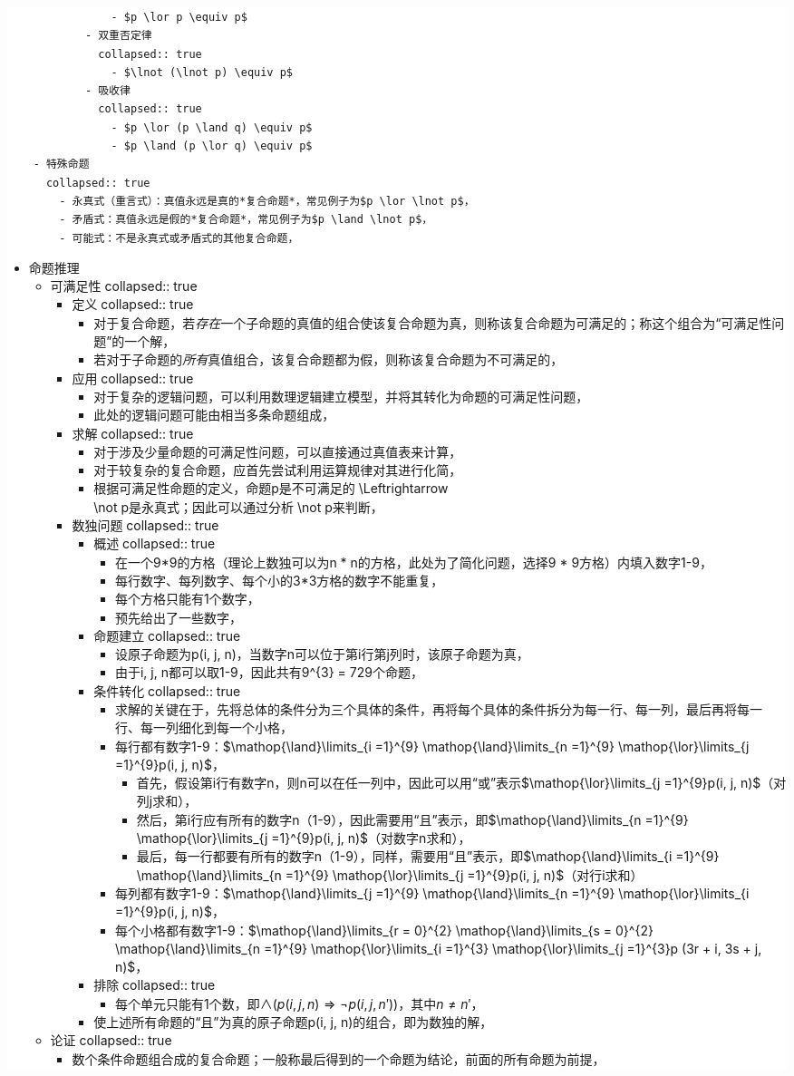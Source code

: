 					- $p \lor p \equiv p$
				- 双重否定律
				  collapsed:: true
					- $\lnot (\lnot p) \equiv p$
				- 吸收律
				  collapsed:: true
					- $p \lor (p \land q) \equiv p$
					- $p \land (p \lor q) \equiv p$
		- 特殊命题
		  collapsed:: true
			- 永真式（重言式）：真值永远是真的*复合命题*，常见例子为$p \lor \lnot p$，
			- 矛盾式：真值永远是假的*复合命题*，常见例子为$p \land \lnot p$，
			- 可能式：不是永真式或矛盾式的其他复合命题，
- 命题推理
	- 可满足性
	  collapsed:: true
		- 定义
		  collapsed:: true
			- 对于复合命题，若*存在*一个子命题的真值的组合使该复合命题为真，则称该复合命题为可满足的；称这个组合为“可满足性问题”的一个解，
			- 若对于子命题的*所有*真值组合，该复合命题都为假，则称该复合命题为不可满足的，
		- 应用
		  collapsed:: true
			- 对于复杂的逻辑问题，可以利用数理逻辑建立模型，并将其转化为命题的可满足性问题，
			- 此处的逻辑问题可能由相当多条命题组成，
		- 求解
		  collapsed:: true
			- 对于涉及少量命题的可满足性问题，可以直接通过真值表来计算，
			- 对于较复杂的复合命题，应首先尝试利用运算规律对其进行化简，
			- 根据可满足性命题的定义，命题p是不可满足的 \Leftrightarrow  
			   \not p是永真式；因此可以通过分析 \not p来判断，
		- 数独问题
		  collapsed:: true
			- 概述
			  collapsed:: true
				- 在一个9*9的方格（理论上数独可以为n * n的方格，此处为了简化问题，选择9 * 9方格）内填入数字1-9，
				- 每行数字、每列数字、每个小的3*3方格的数字不能重复，
				- 每个方格只能有1个数字，
				- 预先给出了一些数字，
			- 命题建立
			  collapsed:: true
				- 设原子命题为p(i, j, n)，当数字n可以位于第i行第j列时，该原子命题为真，
				- 由于i, j, n都可以取1-9，因此共有9^{3} = 729个命题，
			- 条件转化
			  collapsed:: true
				- 求解的关键在于，先将总体的条件分为三个具体的条件，再将每个具体的条件拆分为每一行、每一列，最后再将每一行、每一列细化到每一个小格，
				- 每行都有数字1-9：$\mathop{\land}\limits_{i =1}^{9} \mathop{\land}\limits_{n =1}^{9} \mathop{\lor}\limits_{j =1}^{9}p(i, j, n)$，
					- 首先，假设第i行有数字n，则n可以在任一列中，因此可以用“或”表示$\mathop{\lor}\limits_{j =1}^{9}p(i, j, n)$（对列j求和），
					- 然后，第i行应有所有的数字n（1-9），因此需要用“且”表示，即$\mathop{\land}\limits_{n =1}^{9} \mathop{\lor}\limits_{j =1}^{9}p(i, j, n)$（对数字n求和），
					- 最后，每一行都要有所有的数字n（1-9），同样，需要用“且”表示，即$\mathop{\land}\limits_{i =1}^{9} \mathop{\land}\limits_{n =1}^{9} \mathop{\lor}\limits_{j =1}^{9}p(i, j, n)$（对行i求和）
				- 每列都有数字1-9：$\mathop{\land}\limits_{j =1}^{9} \mathop{\land}\limits_{n =1}^{9} \mathop{\lor}\limits_{i =1}^{9}p(i, j, n)$，
				- 每个小格都有数字1-9：$\mathop{\land}\limits_{r = 0}^{2} \mathop{\land}\limits_{s = 0}^{2} \mathop{\land}\limits_{n =1}^{9} \mathop{\lor}\limits_{i =1}^{3} \mathop{\lor}\limits_{j =1}^{3}p (3r + i, 3s + j, n)$，
			- 排除
			  collapsed:: true
				- 每个单元只能有1个数，即$\land (p(i, j, n) \Rightarrow \lnot p(i, j, n'))$，其中$n \not = n'$，
			- 使上述所有命题的“且”为真的原子命题p(i, j, n)的组合，即为数独的解，
	- 论证
	  collapsed:: true
		- 数个条件命题组合成的复合命题；一般称最后得到的一个命题为结论，前面的所有命题为前提，